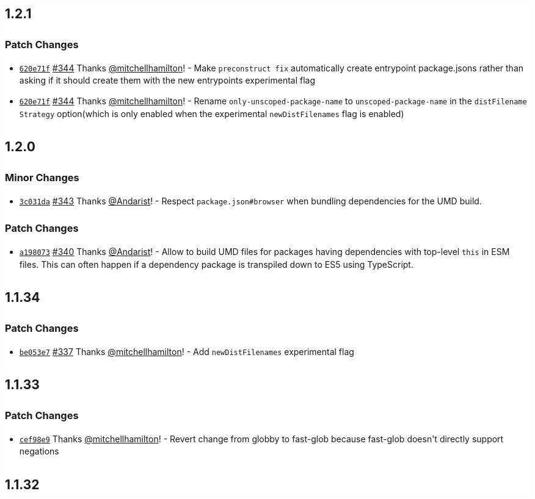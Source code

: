 ## 1.2.1

### Patch Changes

- [`620e71f`](https://github.com/preconstruct/preconstruct/commit/620e71fe846fe8396bf6bb77ebdcabaaa9ee4c2a) [#344](https://github.com/preconstruct/preconstruct/pull/344) Thanks [@mitchellhamilton](https://github.com/mitchellhamilton)! - Make `preconstruct fix` automatically create entrypoint package.jsons rather than asking if it should create them with the new entrypoints experimental flag

* [`620e71f`](https://github.com/preconstruct/preconstruct/commit/620e71fe846fe8396bf6bb77ebdcabaaa9ee4c2a) [#344](https://github.com/preconstruct/preconstruct/pull/344) Thanks [@mitchellhamilton](https://github.com/mitchellhamilton)! - Rename `only-unscoped-package-name` to `unscoped-package-name` in the `distFilenameStrategy` option(which is only enabled when the experimental `newDistFilenames` flag is enabled)

## 1.2.0

### Minor Changes

- [`3c031da`](https://github.com/preconstruct/preconstruct/commit/3c031da27fb051423d0b2bfb6c5615ac55625079) [#343](https://github.com/preconstruct/preconstruct/pull/343) Thanks [@Andarist](https://github.com/Andarist)! - Respect `package.json#browser` when bundling dependencies for the UMD build.

### Patch Changes

- [`a198073`](https://github.com/preconstruct/preconstruct/commit/a198073c95501517112f77fe3dd9c730ebb81dcc) [#340](https://github.com/preconstruct/preconstruct/pull/340) Thanks [@Andarist](https://github.com/Andarist)! - Allow to build UMD files for packages having dependencies with top-level `this` in ESM files. This can often happen if a dependency package is transpiled down to ES5 using TypeScript.

## 1.1.34

### Patch Changes

- [`be053e7`](https://github.com/preconstruct/preconstruct/commit/be053e75d6b2793ee220f537eb0506a948874fea) [#337](https://github.com/preconstruct/preconstruct/pull/337) Thanks [@mitchellhamilton](https://github.com/mitchellhamilton)! - Add `newDistFilenames` experimental flag

## 1.1.33

### Patch Changes

- [`cef98e9`](https://github.com/preconstruct/preconstruct/commit/cef98e9d82fc12d044352d5d0c8e5a3e23828a4e) Thanks [@mitchellhamilton](https://github.com/mitchellhamilton)! - Revert change from globby to fast-glob because fast-glob doesn't directly support negations

## 1.1.32
